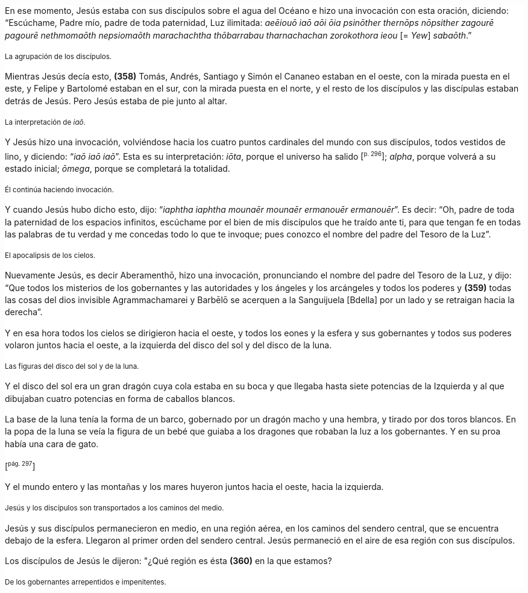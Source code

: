 En ese momento, Jesús estaba con sus discípulos sobre el agua del Océano e hizo una invocación con esta oración, diciendo: “Escúchame, Padre mío, padre de toda paternidad, Luz ilimitada: _aeēiouō iaō aōi ōia psinōther thernōps nōpsither zagourē pagourē nethmomaōth nepsiomaōth marachachtha thōbarrabau tharnachachan zorokothora ieou_ \[= _Yew_\] _sabaōth_.”

<small>La agrupación de los discípulos.</small>

Mientras Jesús decía esto, **(358)** Tomás, Andrés, Santiago y Simón el Cananeo estaban en el oeste, con la mirada puesta en el este, y Felipe y Bartolomé estaban en el sur, con la mirada puesta en el norte, y el resto de los discípulos y las discípulas estaban detrás de Jesús. Pero Jesús estaba de pie junto al altar.

<small>La interpretación de _iaō_.</small>

Y Jesús hizo una invocación, volviéndose hacia los cuatro puntos cardinales del mundo con sus discípulos, todos vestidos de lino, y diciendo: “_iaō iaō iaō_”. Esta es su interpretación: _iōta_, porque el universo ha salido <span id="p296">[<sup><small>p. 296</small></sup>]</span>; _alpha_, porque volverá a su estado inicial; _ōmega_, porque se completará la totalidad.

<small>Él continúa haciendo invocación.</small>

Y cuando Jesús hubo dicho esto, dijo: “_iaphtha iaphtha mounaēr mounaēr ermanouēr ermanouēr_”. Es decir: “Oh, padre de toda la paternidad de los espacios infinitos, escúchame por el bien de mis discípulos que he traído ante ti, para que tengan fe en todas las palabras de tu verdad y me concedas todo lo que te invoque; pues conozco el nombre del padre del Tesoro de la Luz”.

<small>El apocalipsis de los cielos.</small>

Nuevamente Jesús, es decir Aberamenthō, hizo una invocación, pronunciando el nombre del padre del Tesoro de la Luz, y dijo: “Que todos los misterios de los gobernantes y las autoridades y los ángeles y los arcángeles y todos los poderes y **(359)** todas las cosas del dios invisible Agrammachamarei y Barbēlō se acerquen a la Sanguijuela \[Bdella\] por un lado y se retraigan hacia la derecha”.

Y en esa hora todos los cielos se dirigieron hacia el oeste, y todos los eones y la esfera y sus gobernantes y todos sus poderes volaron juntos hacia el oeste, a la izquierda del disco del sol y del disco de la luna.

<small>Las figuras del disco del sol y de la luna.</small>

Y el disco del sol era un gran dragón cuya cola estaba en su boca y que llegaba hasta siete potencias de la Izquierda y al que dibujaban cuatro potencias en forma de caballos blancos.

La base de la luna tenía la forma de un barco, gobernado por un dragón macho y una hembra, y tirado por dos toros blancos. En la popa de la luna se veía la figura de un bebé que guiaba a los dragones que robaban la luz a los gobernantes. Y en su proa había una cara de gato.

<span id="p297">[<sup><small>pág. 297</small></sup>]</span>

Y el mundo entero y las montañas y los mares huyeron juntos hacia el oeste, hacia la izquierda.

<small>Jesús y los discípulos son transportados a los caminos del medio.</small>

Jesús y sus discípulos permanecieron en medio, en una región aérea, en los caminos del sendero central, que se encuentra debajo de la esfera. Llegaron al primer orden del sendero central. Jesús permaneció en el aire de esa región con sus discípulos.

Los discípulos de Jesús le dijeron: "¿Qué región es ésta **(360)** en la que estamos?

<small>De los gobernantes arrepentidos e impenitentes.</small>
